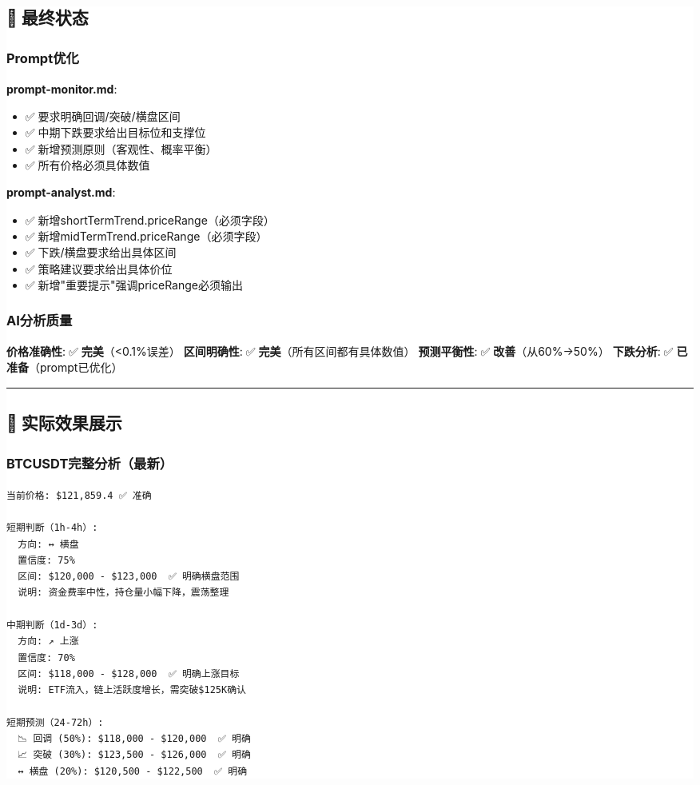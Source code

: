 
## 🎊 最终状态

### Prompt优化

**prompt-monitor.md**:
- ✅ 要求明确回调/突破/横盘区间
- ✅ 中期下跌要求给出目标位和支撑位
- ✅ 新增预测原则（客观性、概率平衡）
- ✅ 所有价格必须具体数值

**prompt-analyst.md**:
- ✅ 新增shortTermTrend.priceRange（必须字段）
- ✅ 新增midTermTrend.priceRange（必须字段）
- ✅ 下跌/横盘要求给出具体区间
- ✅ 策略建议要求给出具体价位
- ✅ 新增"重要提示"强调priceRange必须输出

### AI分析质量

**价格准确性**: ✅ **完美**（<0.1%误差）
**区间明确性**: ✅ **完美**（所有区间都有具体数值）
**预测平衡性**: ✅ **改善**（从60%→50%）
**下跌分析**: ✅ **已准备**（prompt已优化）

---

## 🚀 实际效果展示

### BTCUSDT完整分析（最新）

```
当前价格: $121,859.4 ✅ 准确

短期判断（1h-4h）:
  方向: ↔️ 横盘
  置信度: 75%
  区间: $120,000 - $123,000  ✅ 明确横盘范围
  说明: 资金费率中性，持仓量小幅下降，震荡整理

中期判断（1d-3d）:
  方向: ↗️ 上涨
  置信度: 70%
  区间: $118,000 - $128,000  ✅ 明确上涨目标
  说明: ETF流入，链上活跃度增长，需突破$125K确认

短期预测（24-72h）:
  📉 回调 (50%): $118,000 - $120,000  ✅ 明确
  📈 突破 (30%): $123,500 - $126,000  ✅ 明确
  ↔️ 横盘 (20%): $120,500 - $122,500  ✅ 明确
```
